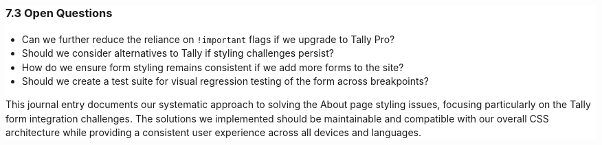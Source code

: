 ### 7.3 Open Questions

- Can we further reduce the reliance on `!important` flags if we upgrade to Tally Pro?
- Should we consider alternatives to Tally if styling challenges persist?
- How do we ensure form styling remains consistent if we add more forms to the site?
- Should we create a test suite for visual regression testing of the form across breakpoints?

This journal entry documents our systematic approach to solving the About page styling issues, focusing particularly on the Tally form integration challenges. The solutions we implemented should be maintainable and compatible with our overall CSS architecture while providing a consistent user experience across all devices and languages.
